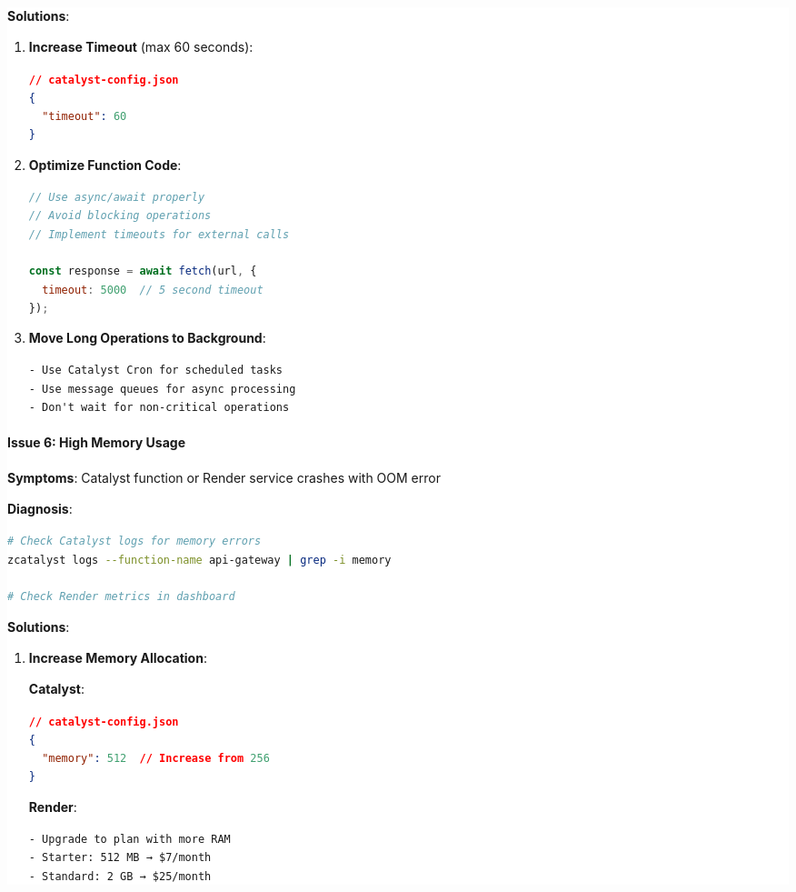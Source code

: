 **Solutions**:

1. **Increase Timeout** (max 60 seconds):
   ```json
   // catalyst-config.json
   {
     "timeout": 60
   }
   ```

2. **Optimize Function Code**:
   ```javascript
   // Use async/await properly
   // Avoid blocking operations
   // Implement timeouts for external calls

   const response = await fetch(url, {
     timeout: 5000  // 5 second timeout
   });
   ```

3. **Move Long Operations to Background**:
   ```
   - Use Catalyst Cron for scheduled tasks
   - Use message queues for async processing
   - Don't wait for non-critical operations
   ```

#### Issue 6: High Memory Usage

**Symptoms**: Catalyst function or Render service crashes with OOM error

**Diagnosis**:
```bash
# Check Catalyst logs for memory errors
zcatalyst logs --function-name api-gateway | grep -i memory

# Check Render metrics in dashboard
```

**Solutions**:

1. **Increase Memory Allocation**:

   **Catalyst**:
   ```json
   // catalyst-config.json
   {
     "memory": 512  // Increase from 256
   }
   ```

   **Render**:
   ```
   - Upgrade to plan with more RAM
   - Starter: 512 MB → $7/month
   - Standard: 2 GB → $25/month
   ```
